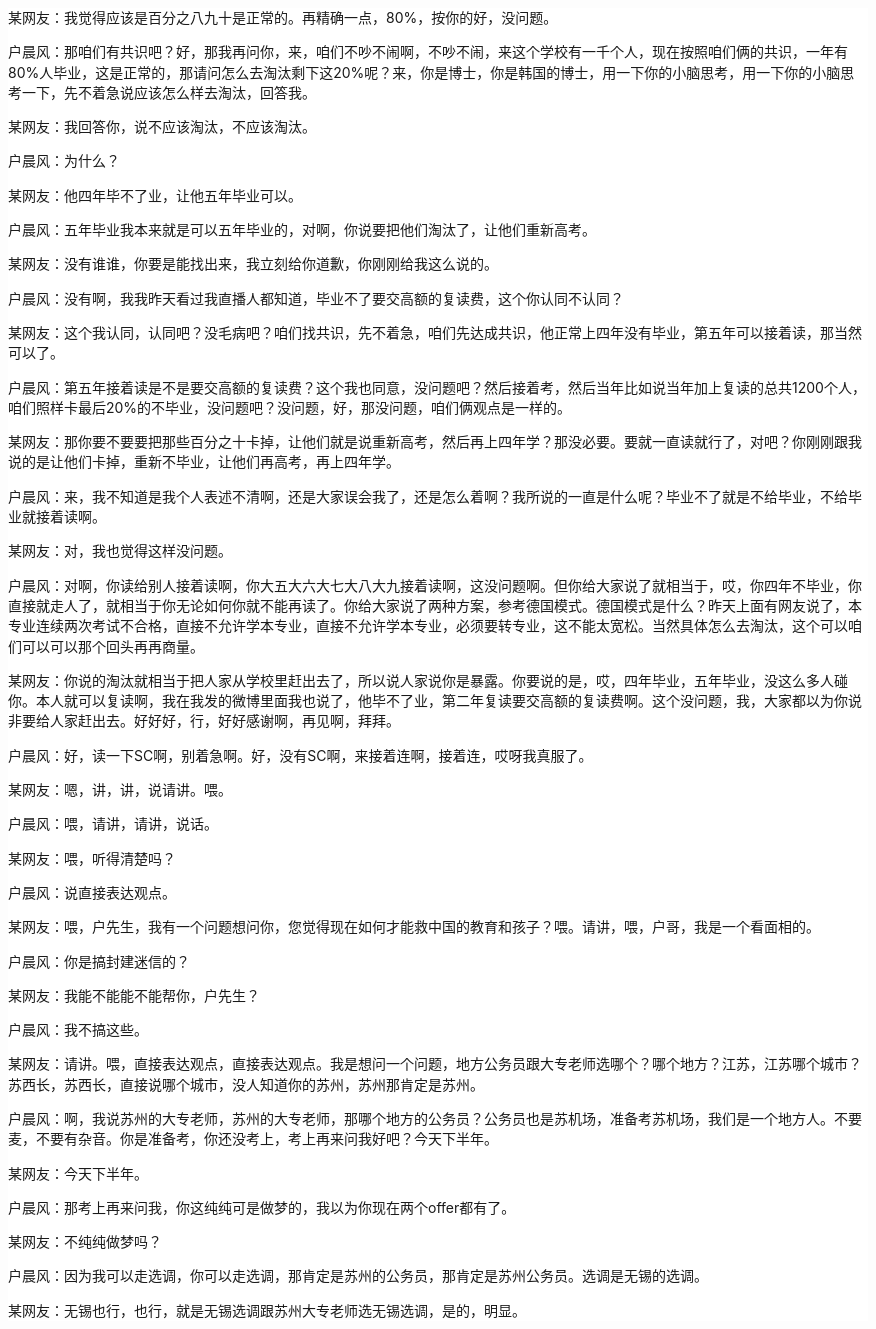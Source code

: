 某网友：我觉得应该是百分之八九十是正常的。再精确一点，80%，按你的好，没问题。

户晨风：那咱们有共识吧？好，那我再问你，来，咱们不吵不闹啊，不吵不闹，来这个学校有一千个人，现在按照咱们俩的共识，一年有80%人毕业，这是正常的，那请问怎么去淘汰剩下这20%呢？来，你是博士，你是韩国的博士，用一下你的小脑思考，用一下你的小脑思考一下，先不着急说应该怎么样去淘汰，回答我。

某网友：我回答你，说不应该淘汰，不应该淘汰。

户晨风：为什么？

某网友：他四年毕不了业，让他五年毕业可以。

户晨风：五年毕业我本来就是可以五年毕业的，对啊，你说要把他们淘汰了，让他们重新高考。

某网友：没有谁谁，你要是能找出来，我立刻给你道歉，你刚刚给我这么说的。

户晨风：没有啊，我我昨天看过我直播人都知道，毕业不了要交高额的复读费，这个你认同不认同？

某网友：这个我认同，认同吧？没毛病吧？咱们找共识，先不着急，咱们先达成共识，他正常上四年没有毕业，第五年可以接着读，那当然可以了。

户晨风：第五年接着读是不是要交高额的复读费？这个我也同意，没问题吧？然后接着考，然后当年比如说当年加上复读的总共1200个人，咱们照样卡最后20%的不毕业，没问题吧？没问题，好，那没问题，咱们俩观点是一样的。

某网友：那你要不要要把那些百分之十卡掉，让他们就是说重新高考，然后再上四年学？那没必要。要就一直读就行了，对吧？你刚刚跟我说的是让他们卡掉，重新不毕业，让他们再高考，再上四年学。

户晨风：来，我不知道是我个人表述不清啊，还是大家误会我了，还是怎么着啊？我所说的一直是什么呢？毕业不了就是不给毕业，不给毕业就接着读啊。

某网友：对，我也觉得这样没问题。

户晨风：对啊，你读给别人接着读啊，你大五大六大七大八大九接着读啊，这没问题啊。但你给大家说了就相当于，哎，你四年不毕业，你直接就走人了，就相当于你无论如何你就不能再读了。你给大家说了两种方案，参考德国模式。德国模式是什么？昨天上面有网友说了，本专业连续两次考试不合格，直接不允许学本专业，直接不允许学本专业，必须要转专业，这不能太宽松。当然具体怎么去淘汰，这个可以咱们可以可以那个回头再再商量。

某网友：你说的淘汰就相当于把人家从学校里赶出去了，所以说人家说你是暴露。你要说的是，哎，四年毕业，五年毕业，没这么多人碰你。本人就可以复读啊，我在我发的微博里面我也说了，他毕不了业，第二年复读要交高额的复读费啊。这个没问题，我，大家都以为你说非要给人家赶出去。好好好，行，好好感谢啊，再见啊，拜拜。

户晨风：好，读一下SC啊，别着急啊。好，没有SC啊，来接着连啊，接着连，哎呀我真服了。

某网友：嗯，讲，讲，说请讲。喂。

户晨风：喂，请讲，请讲，说话。

某网友：喂，听得清楚吗？

户晨风：说直接表达观点。

某网友：喂，户先生，我有一个问题想问你，您觉得现在如何才能救中国的教育和孩子？喂。请讲，喂，户哥，我是一个看面相的。

户晨风：你是搞封建迷信的？

某网友：我能不能能不能帮你，户先生？

户晨风：我不搞这些。

某网友：请讲。喂，直接表达观点，直接表达观点。我是想问一个问题，地方公务员跟大专老师选哪个？哪个地方？江苏，江苏哪个城市？苏西长，苏西长，直接说哪个城市，没人知道你的苏州，苏州那肯定是苏州。

户晨风：啊，我说苏州的大专老师，苏州的大专老师，那哪个地方的公务员？公务员也是苏机场，准备考苏机场，我们是一个地方人。不要麦，不要有杂音。你是准备考，你还没考上，考上再来问我好吧？今天下半年。

某网友：今天下半年。

户晨风：那考上再来问我，你这纯纯可是做梦的，我以为你现在两个offer都有了。

某网友：不纯纯做梦吗？

户晨风：因为我可以走选调，你可以走选调，那肯定是苏州的公务员，那肯定是苏州公务员。选调是无锡的选调。

某网友：无锡也行，也行，就是无锡选调跟苏州大专老师选无锡选调，是的，明显。
